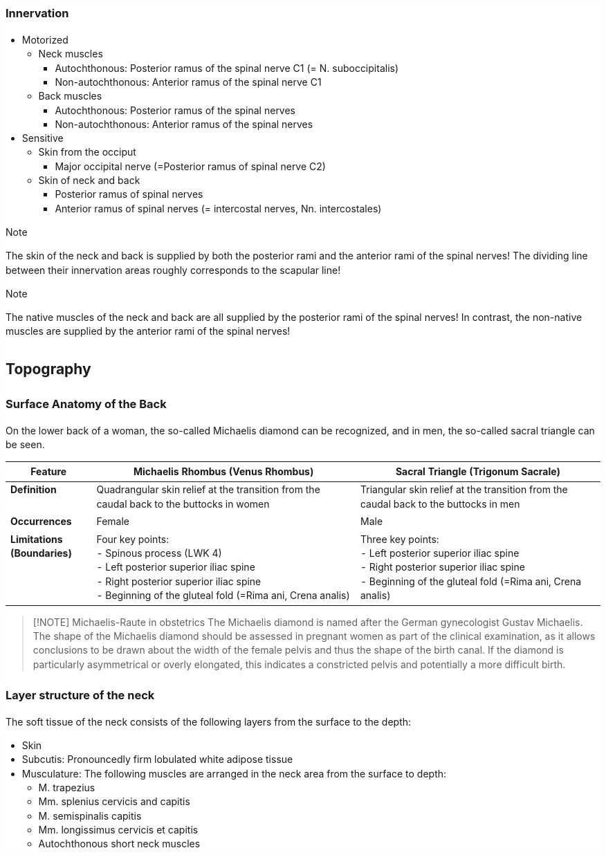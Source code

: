 ### Innervation

- Motorized
    - Neck muscles
        - Autochthonous: Posterior ramus of the spinal nerve C1 (= N. suboccipitalis)
        - Non-autochthonous: Anterior ramus of the spinal nerve C1
    - Back muscles
        - Autochthonous: Posterior ramus of the spinal nerves
        - Non-autochthonous: Anterior ramus of the spinal nerves
- Sensitive
    - Skin from the occiput
        - Major occipital nerve (=Posterior ramus of spinal nerve C2)
    - Skin of neck and back
        - Posterior ramus of spinal nerves
        - Anterior ramus of spinal nerves (= intercostal nerves, Nn. intercostales)

> [!NOTE]
> The skin of the neck and back is supplied by both the posterior rami and the anterior rami of the spinal nerves! The dividing line between their innervation areas roughly corresponds to the scapular line!

> [!NOTE]
> The native muscles of the neck and back are all supplied by the posterior rami of the spinal nerves! In contrast, the non-native muscles are supplied by the anterior rami of the spinal nerves!

## Topography

### Surface Anatomy of the Back

On the lower back of a woman, the so-called Michaelis diamond can be recognized, and in men, the so-called sacral triangle can be seen.

| **Feature**                  | **Michaelis Rhombus (Venus Rhombus)**                                             | **Sacral Triangle (Trigonum Sacrale)**                          |
|------------------------------|-----------------------------------------------------------------------------------|-----------------------------------------------------------------|
| **Definition**               | Quadrangular skin relief at the transition from the caudal back to the buttocks in women | Triangular skin relief at the transition from the caudal back to the buttocks in men |
| **Occurrences**              | Female                                                                             | Male                                                            |
| **Limitations (Boundaries)** | Four key points:<br>- Spinous process (LWK 4)<br>- Left posterior superior iliac spine<br>- Right posterior superior iliac spine<br>- Beginning of the gluteal fold (=Rima ani, Crena analis) | Three key points:<br>- Left posterior superior iliac spine<br>- Right posterior superior iliac spine<br>- Beginning of the gluteal fold (=Rima ani, Crena analis) |

> [!NOTE] Michaelis-Raute in obstetrics
> The Michaelis diamond is named after the German gynecologist Gustav Michaelis. The shape of the Michaelis diamond should be assessed in pregnant women as part of the clinical examination, as it allows conclusions to be drawn about the width of the female pelvis and thus the shape of the birth canal. If the diamond is particularly asymmetrical or overly elongated, this indicates a constricted pelvis and potentially a more difficult birth.

### Layer structure of the neck

The soft tissue of the neck consists of the following layers from the surface to the depth:

- Skin
- Subcutis: Pronouncedly firm lobulated white adipose tissue
- Musculature: The following muscles are arranged in the neck area from the surface to depth:
    - M. trapezius
    - Mm. splenius cervicis and capitis
    - M. semispinalis capitis
    - Mm. longissimus cervicis et capitis
    - Autochthonous short neck muscles
